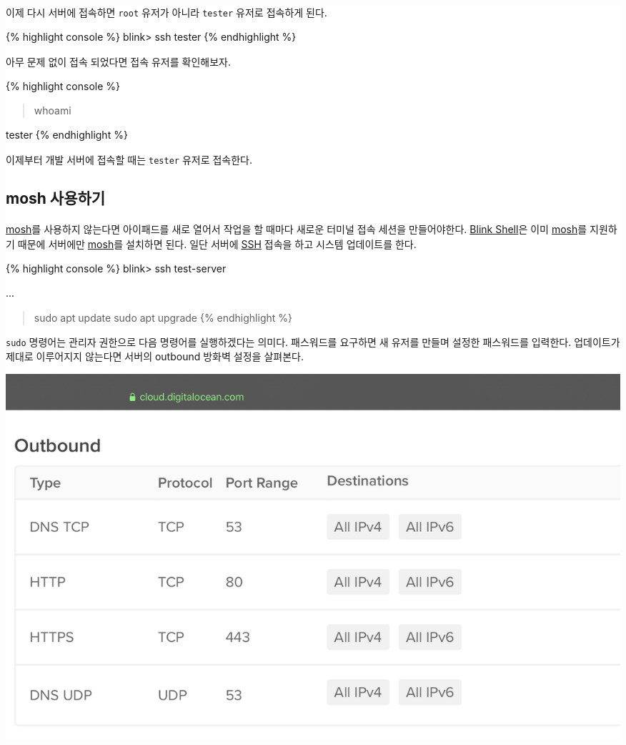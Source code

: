 이제 다시 서버에 접속하면 `root` 유저가 아니라 `tester` 유저로 접속하게 된다.

{% highlight console %}
blink> ssh tester
{% endhighlight %}

아무 문제 없이 접속 되었다면 접속 유저를 확인해보자.

{% highlight console %}
> whoami

tester
{% endhighlight %}

이제부터 개발 서버에 접속할 때는 `tester` 유저로 접속한다.

## mosh 사용하기

[mosh](https://mosh.org)를 사용하지 않는다면 아이패드를 새로 열어서 작업을 할 때마다 새로운 터미널 접속 세션을 만들어야한다. [Blink Shell](https://www.blink.sh)은 이미 [mosh](https://mosh.org)를 지원하기 때문에 서버에만 [mosh](https://mosh.org)를 설치하면 된다. 일단 서버에 [SSH](https://en.wikipedia.org/wiki/Secure_Shell) 접속을 하고 시스템 업데이트를 한다.

{% highlight console %}
blink> ssh test-server

...

> sudo apt update
> sudo apt upgrade
{% endhighlight %}

`sudo` 명령어는 관리자 권한으로 다음 명령어를 실행하겠다는 의미다. 패스워드를 요구하면 새 유저를 만들며 설정한 패스워드를 입력한다. 업데이트가 제대로 이루어지지 않는다면 서버의 outbound 방화벽 설정을 살펴본다.

![firewall_outbound_rules.png](/img/posts/2020-01-11-coding_with_ipad/firewall_outbound_rules.png)
